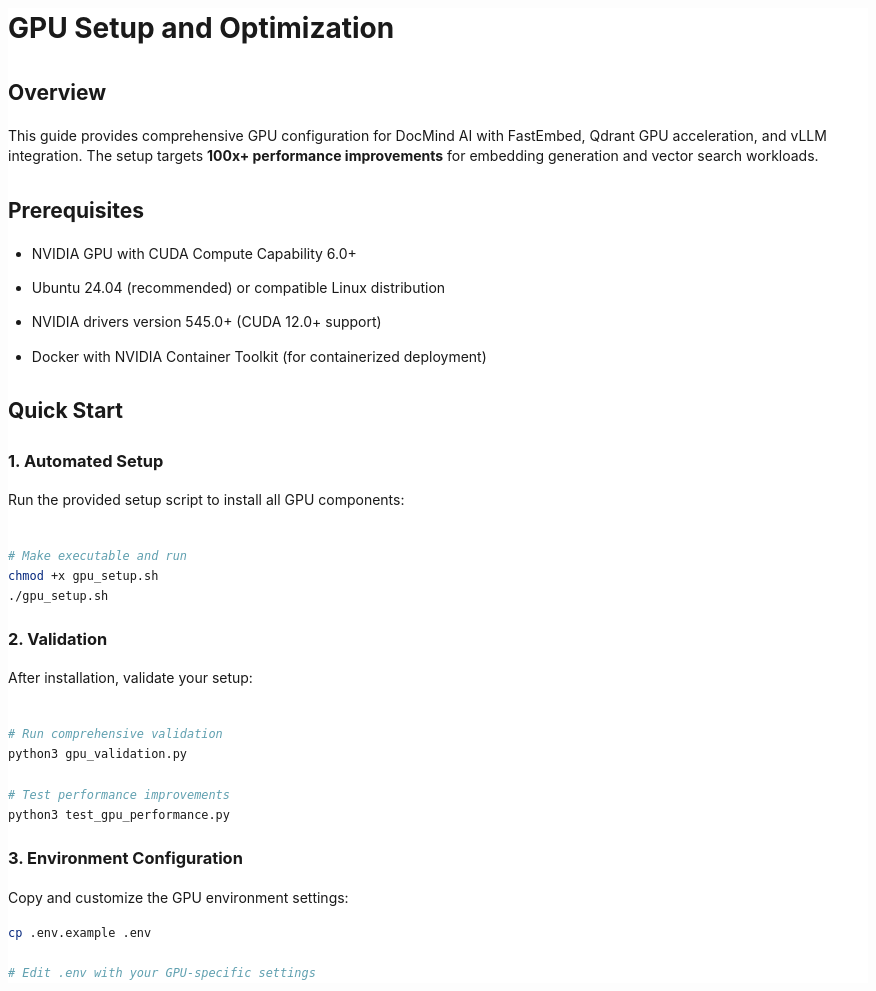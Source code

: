 # GPU Setup and Optimization

## Overview

This guide provides comprehensive GPU configuration for DocMind AI with FastEmbed, Qdrant GPU acceleration, and vLLM integration. The setup targets **100x+ performance improvements** for embedding generation and vector search workloads.

## Prerequisites

- NVIDIA GPU with CUDA Compute Capability 6.0+

- Ubuntu 24.04 (recommended) or compatible Linux distribution

- NVIDIA drivers version 545.0+ (CUDA 12.0+ support)

- Docker with NVIDIA Container Toolkit (for containerized deployment)

## Quick Start

### 1. Automated Setup

Run the provided setup script to install all GPU components:

```bash

# Make executable and run
chmod +x gpu_setup.sh
./gpu_setup.sh
```

### 2. Validation

After installation, validate your setup:

```bash

# Run comprehensive validation
python3 gpu_validation.py

# Test performance improvements
python3 test_gpu_performance.py
```

### 3. Environment Configuration

Copy and customize the GPU environment settings:

```bash
cp .env.example .env

# Edit .env with your GPU-specific settings
```

